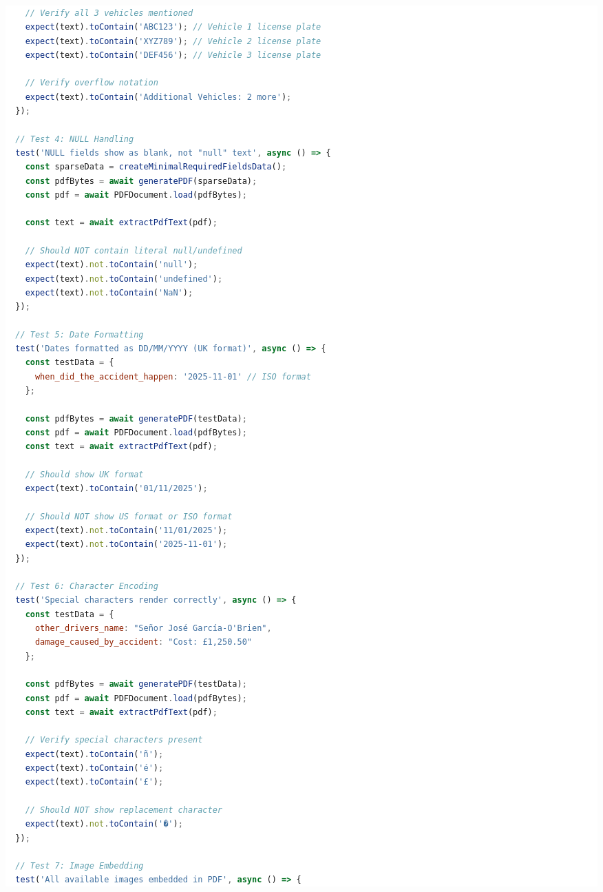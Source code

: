 ```javascript
    // Verify all 3 vehicles mentioned
    expect(text).toContain('ABC123'); // Vehicle 1 license plate
    expect(text).toContain('XYZ789'); // Vehicle 2 license plate
    expect(text).toContain('DEF456'); // Vehicle 3 license plate

    // Verify overflow notation
    expect(text).toContain('Additional Vehicles: 2 more');
  });

  // Test 4: NULL Handling
  test('NULL fields show as blank, not "null" text', async () => {
    const sparseData = createMinimalRequiredFieldsData();
    const pdfBytes = await generatePDF(sparseData);
    const pdf = await PDFDocument.load(pdfBytes);

    const text = await extractPdfText(pdf);

    // Should NOT contain literal null/undefined
    expect(text).not.toContain('null');
    expect(text).not.toContain('undefined');
    expect(text).not.toContain('NaN');
  });

  // Test 5: Date Formatting
  test('Dates formatted as DD/MM/YYYY (UK format)', async () => {
    const testData = {
      when_did_the_accident_happen: '2025-11-01' // ISO format
    };

    const pdfBytes = await generatePDF(testData);
    const pdf = await PDFDocument.load(pdfBytes);
    const text = await extractPdfText(pdf);

    // Should show UK format
    expect(text).toContain('01/11/2025');

    // Should NOT show US format or ISO format
    expect(text).not.toContain('11/01/2025');
    expect(text).not.toContain('2025-11-01');
  });

  // Test 6: Character Encoding
  test('Special characters render correctly', async () => {
    const testData = {
      other_drivers_name: "Señor José García-O'Brien",
      damage_caused_by_accident: "Cost: £1,250.50"
    };

    const pdfBytes = await generatePDF(testData);
    const pdf = await PDFDocument.load(pdfBytes);
    const text = await extractPdfText(pdf);

    // Verify special characters present
    expect(text).toContain('ñ');
    expect(text).toContain('é');
    expect(text).toContain('£');

    // Should NOT show replacement character
    expect(text).not.toContain('�');
  });

  // Test 7: Image Embedding
  test('All available images embedded in PDF', async () => {
```
